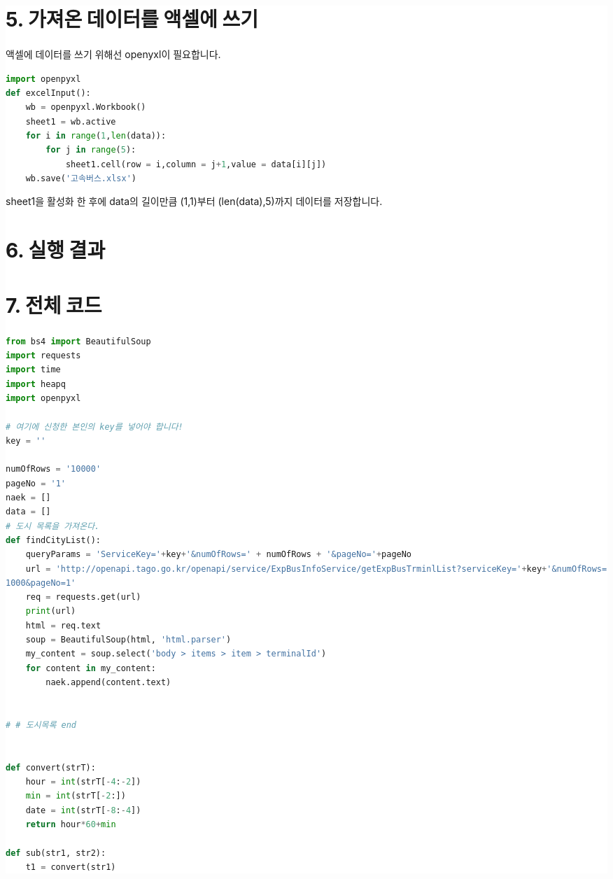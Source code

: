 # 5. 가져온 데이터를 액셀에 쓰기

액셀에 데이터를 쓰기 위해선 openyxl이 필요합니다.
``` py
import openpyxl
def excelInput():
    wb = openpyxl.Workbook()
    sheet1 = wb.active
    for i in range(1,len(data)):   
        for j in range(5):
            sheet1.cell(row = i,column = j+1,value = data[i][j])
    wb.save('고속버스.xlsx')
```
sheet1을 활성화 한 후에 data의 길이만큼
(1,1)부터 (len(data),5)까지 데이터를 저장합니다.

# 6. 실행 결과





# 7. 전체 코드
``` python
from bs4 import BeautifulSoup
import requests
import time
import heapq
import openpyxl

# 여기에 신청한 본인의 key를 넣어야 합니다!
key = ''

numOfRows = '10000'
pageNo = '1'
naek = []
data = []
# 도시 목록을 가져온다.
def findCityList():
    queryParams = 'ServiceKey='+key+'&numOfRows=' + numOfRows + '&pageNo='+pageNo
    url = 'http://openapi.tago.go.kr/openapi/service/ExpBusInfoService/getExpBusTrminlList?serviceKey='+key+'&numOfRows=1000&pageNo=1'
    req = requests.get(url)
    print(url)
    html = req.text
    soup = BeautifulSoup(html, 'html.parser')
    my_content = soup.select('body > items > item > terminalId')
    for content in my_content:
        naek.append(content.text)


# # 도시목록 end


def convert(strT):
    hour = int(strT[-4:-2])
    min = int(strT[-2:])
    date = int(strT[-8:-4])
    return hour*60+min
    
def sub(str1, str2):
    t1 = convert(str1)
```